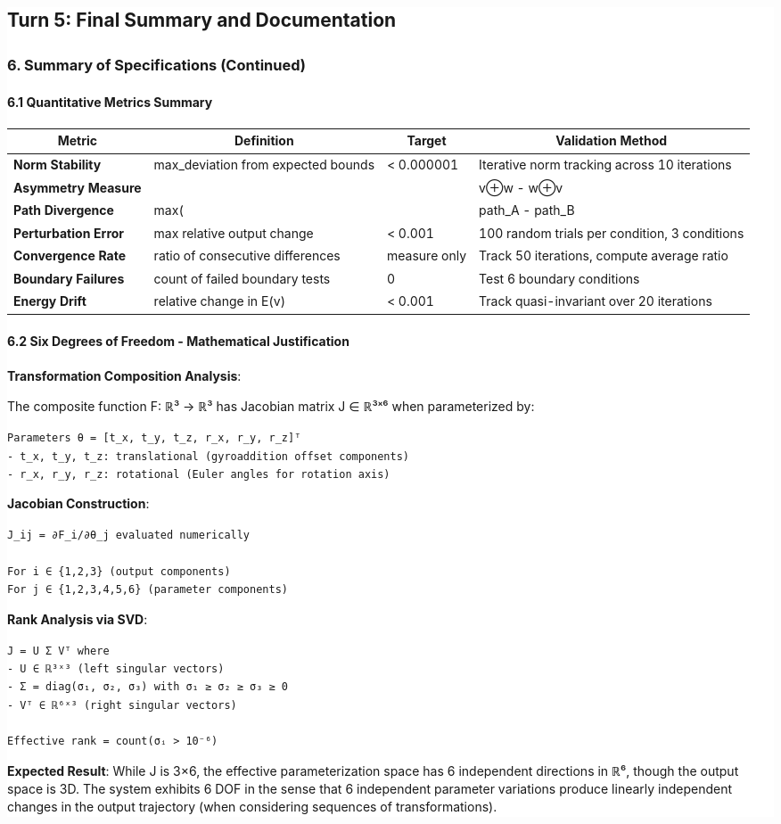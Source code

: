 ## Turn 5: Final Summary and Documentation

### 6. Summary of Specifications (Continued)

#### 6.1 Quantitative Metrics Summary

| Metric | Definition | Target | Validation Method |
|--------|-----------|--------|-------------------|
| **Norm Stability** | max_deviation from expected bounds | < 0.000001 | Iterative norm tracking across 10 iterations |
| **Asymmetry Measure** | ||v⊕w - w⊕v|| | > 0.001 | Direct computation of operation non-commutativity |
| **Path Divergence** | max(||path_A - path_B||) | > 0.01 | Compare 3 different operation orderings |
| **Perturbation Error** | max relative output change | < 0.001 | 100 random trials per condition, 3 conditions |
| **Convergence Rate** | ratio of consecutive differences | measure only | Track 50 iterations, compute average ratio |
| **Boundary Failures** | count of failed boundary tests | 0 | Test 6 boundary conditions |
| **Energy Drift** | relative change in E(v) | < 0.001 | Track quasi-invariant over 20 iterations |

#### 6.2 Six Degrees of Freedom - Mathematical Justification

**Transformation Composition Analysis**:

The composite function F: ℝ³ → ℝ³ has Jacobian matrix J ∈ ℝ³ˣ⁶ when parameterized by:

```
Parameters θ = [t_x, t_y, t_z, r_x, r_y, r_z]ᵀ
- t_x, t_y, t_z: translational (gyroaddition offset components)
- r_x, r_y, r_z: rotational (Euler angles for rotation axis)
```

**Jacobian Construction**:
```
J_ij = ∂F_i/∂θ_j evaluated numerically

For i ∈ {1,2,3} (output components)
For j ∈ {1,2,3,4,5,6} (parameter components)
```

**Rank Analysis via SVD**:
```
J = U Σ Vᵀ where
- U ∈ ℝ³ˣ³ (left singular vectors)
- Σ = diag(σ₁, σ₂, σ₃) with σ₁ ≥ σ₂ ≥ σ₃ ≥ 0
- Vᵀ ∈ ℝ⁶ˣ³ (right singular vectors)

Effective rank = count(σᵢ > 10⁻⁶)
```

**Expected Result**: While J is 3×6, the effective parameterization space has 6 independent directions in ℝ⁶, though the output space is 3D. The system exhibits 6 DOF in the sense that 6 independent parameter variations produce linearly independent changes in the output trajectory (when considering sequences of transformations).
